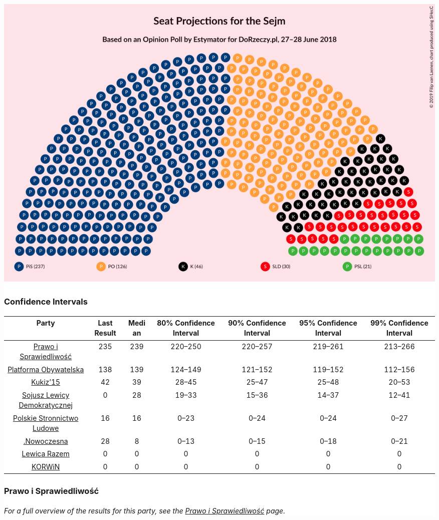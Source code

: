 ![Graph with seating plan not yet produced](2018-06-28-Estymator-seating-plan.png "Seating Plan")

### Confidence Intervals

| Party | Last Result | Median | 80% Confidence Interval | 90% Confidence Interval | 95% Confidence Interval | 99% Confidence Interval |
|:-----:|:-----------:|:------:|:-----------------------:|:-----------------------:|:-----------------------:|:-----------------------:|
| <a href="#prawo-i-sprawiedliwość">Prawo i Sprawiedliwość</a> | 235 | 239 | 220–250 |220–257 |219–261 |213–266 |
| <a href="#platforma-obywatelska">Platforma Obywatelska</a> | 138 | 139 | 124–149 |121–152 |119–152 |112–156 |
| <a href="#kukiz’15">Kukiz’15</a> | 42 | 39 | 28–45 |25–47 |25–48 |20–53 |
| <a href="#sojusz-lewicy-demokratycznej">Sojusz Lewicy Demokratycznej</a> | 0 | 28 | 19–33 |15–36 |14–37 |12–41 |
| <a href="#polskie-stronnictwo-ludowe">Polskie Stronnictwo Ludowe</a> | 16 | 16 | 0–23 |0–24 |0–24 |0–27 |
| <a href="#.nowoczesna">.Nowoczesna</a> | 28 | 8 | 0–13 |0–15 |0–18 |0–21 |
| <a href="#lewica-razem">Lewica Razem</a> | 0 | 0 | 0 |0 |0 |0 |
| <a href="#korwin">KORWiN</a> | 0 | 0 | 0 |0 |0 |0 |

### Prawo i Sprawiedliwość

*For a full overview of the results for this party, see the [Prawo i Sprawiedliwość](party-prawoisprawiedliwość.html) page.*
